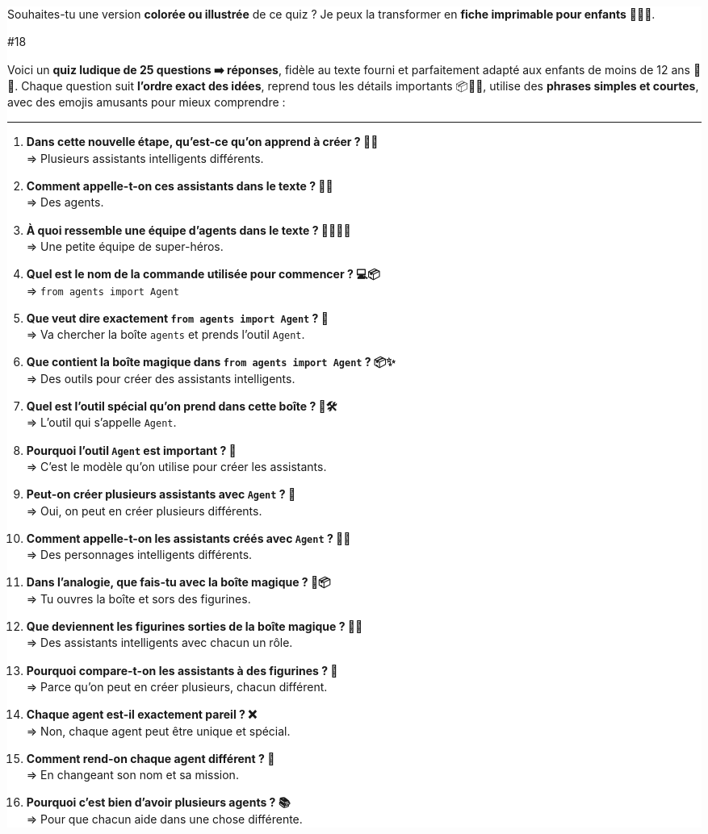 
Souhaites-tu une version **colorée ou illustrée** de ce quiz ? Je peux la transformer en **fiche imprimable pour enfants** 🎨📄✨.



#18

Voici un **quiz ludique de 25 questions ➡️ réponses**, fidèle au texte fourni et parfaitement adapté aux enfants de moins de 12 ans 🎒🧠. Chaque question suit **l’ordre exact des idées**, reprend tous les détails importants 📦🦸‍♂️, utilise des **phrases simples et courtes**, avec des emojis amusants pour mieux comprendre :

---

1. **Dans cette nouvelle étape, qu’est-ce qu’on apprend à créer ? 👯‍♂️**  
   => Plusieurs assistants intelligents différents.

2. **Comment appelle-t-on ces assistants dans le texte ? 🧠🤖**  
   => Des agents.

3. **À quoi ressemble une équipe d’agents dans le texte ? 🦸‍♀️🦸‍♂️**  
   => Une petite équipe de super-héros.

4. **Quel est le nom de la commande utilisée pour commencer ? 💻📦**  
   => `from agents import Agent`

5. **Que veut dire exactement `from agents import Agent` ? 🧰**  
   => Va chercher la boîte `agents` et prends l’outil `Agent`.

6. **Que contient la boîte magique dans `from agents import Agent` ? 📦✨**  
   => Des outils pour créer des assistants intelligents.

7. **Quel est l’outil spécial qu’on prend dans cette boîte ? 🧠🛠️**  
   => L’outil qui s’appelle `Agent`.

8. **Pourquoi l’outil `Agent` est important ? 🎯**  
   => C’est le modèle qu’on utilise pour créer les assistants.

9. **Peut-on créer plusieurs assistants avec `Agent` ? 👬**  
   => Oui, on peut en créer plusieurs différents.

10. **Comment appelle-t-on les assistants créés avec `Agent` ? 🤖🧩**  
   => Des personnages intelligents différents.

11. **Dans l’analogie, que fais-tu avec la boîte magique ? 🧙📦**  
   => Tu ouvres la boîte et sors des figurines.

12. **Que deviennent les figurines sorties de la boîte magique ? 🧸🧠**  
   => Des assistants intelligents avec chacun un rôle.

13. **Pourquoi compare-t-on les assistants à des figurines ? 🎎**  
   => Parce qu’on peut en créer plusieurs, chacun différent.

14. **Chaque agent est-il exactement pareil ? ❌**  
   => Non, chaque agent peut être unique et spécial.

15. **Comment rend-on chaque agent différent ? 🎨**  
   => En changeant son nom et sa mission.

16. **Pourquoi c’est bien d’avoir plusieurs agents ? 📚**  
   => Pour que chacun aide dans une chose différente.
